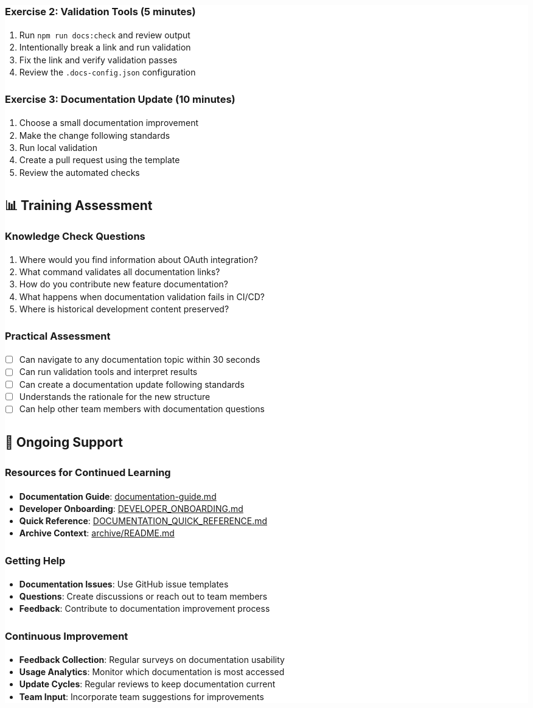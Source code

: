 ### Exercise 2: Validation Tools (5 minutes)
1. Run `npm run docs:check` and review output
2. Intentionally break a link and run validation
3. Fix the link and verify validation passes
4. Review the `.docs-config.json` configuration

### Exercise 3: Documentation Update (10 minutes)
1. Choose a small documentation improvement
2. Make the change following standards
3. Run local validation
4. Create a pull request using the template
5. Review the automated checks

## 📊 Training Assessment

### Knowledge Check Questions
1. Where would you find information about OAuth integration?
2. What command validates all documentation links?
3. How do you contribute new feature documentation?
4. What happens when documentation validation fails in CI/CD?
5. Where is historical development content preserved?

### Practical Assessment
- [ ] Can navigate to any documentation topic within 30 seconds
- [ ] Can run validation tools and interpret results
- [ ] Can create a documentation update following standards
- [ ] Understands the rationale for the new structure
- [ ] Can help other team members with documentation questions

## 🔄 Ongoing Support

### Resources for Continued Learning
- **Documentation Guide**: [documentation-guide.md](./documentation-guide.md)
- **Developer Onboarding**: [DEVELOPER_ONBOARDING.md](./DEVELOPER_ONBOARDING.md)
- **Quick Reference**: [DOCUMENTATION_QUICK_REFERENCE.md](./DOCUMENTATION_QUICK_REFERENCE.md)
- **Archive Context**: [archive/README.md](./archive/README.md)

### Getting Help
- **Documentation Issues**: Use GitHub issue templates
- **Questions**: Create discussions or reach out to team members
- **Feedback**: Contribute to documentation improvement process

### Continuous Improvement
- **Feedback Collection**: Regular surveys on documentation usability
- **Usage Analytics**: Monitor which documentation is most accessed
- **Update Cycles**: Regular reviews to keep documentation current
- **Team Input**: Incorporate team suggestions for improvements

